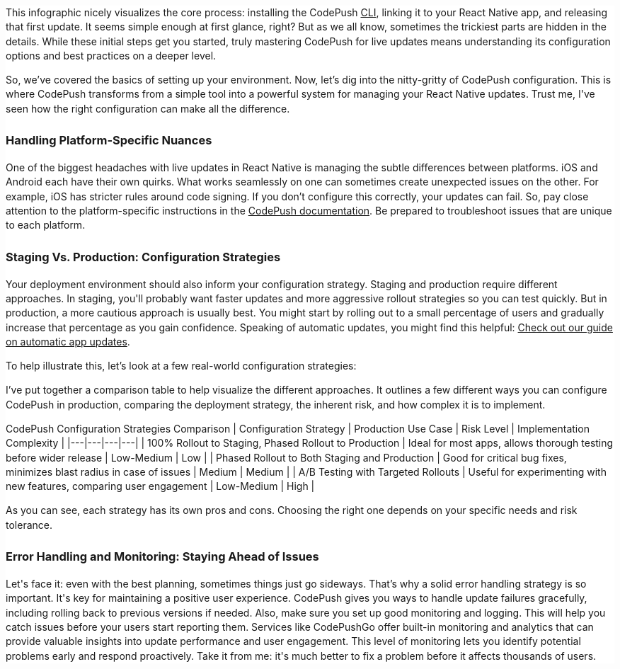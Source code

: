 This infographic nicely visualizes the core process: installing the CodePush [CLI](https://yarnpkg.com/package/code-push-cli), linking it to your React Native app, and releasing that first update. It seems simple enough at first glance, right?  But as we all know, sometimes the trickiest parts are hidden in the details. While these initial steps get you started, truly mastering CodePush for live updates means understanding its configuration options and best practices on a deeper level.

So, we’ve covered the basics of setting up your environment. Now, let’s dig into the nitty-gritty of CodePush configuration.  This is where CodePush transforms from a simple tool into a powerful system for managing your React Native updates. Trust me, I've seen how the right configuration can make all the difference.

### Handling Platform-Specific Nuances

One of the biggest headaches with live updates in React Native is managing the subtle differences between platforms.  iOS and Android each have their own quirks. What works seamlessly on one can sometimes create unexpected issues on the other.  For example, iOS has stricter rules around code signing.  If you don’t configure this correctly, your updates can fail. So, pay close attention to the platform-specific instructions in the [CodePush documentation](https://learn.microsoft.com/en-us/appcenter/distribution/codepush/). Be prepared to troubleshoot issues that are unique to each platform.

### Staging Vs. Production: Configuration Strategies

Your deployment environment should also inform your configuration strategy. Staging and production require different approaches.  In staging, you'll probably want faster updates and more aggressive rollout strategies so you can test quickly. But in production, a more cautious approach is usually best.  You might start by rolling out to a small percentage of users and gradually increase that percentage as you gain confidence.  Speaking of automatic updates, you might find this helpful: [Check out our guide on automatic app updates](https://codepushgo.com/id/blog/automatic-app-updates/).

To help illustrate this, let’s look at a few real-world configuration strategies:

I’ve put together a comparison table to help visualize the different approaches.  It outlines a few different ways you can configure CodePush in production, comparing the deployment strategy, the inherent risk, and how complex it is to implement.

CodePush Configuration Strategies Comparison
| Configuration Strategy | Production Use Case | Risk Level | Implementation Complexity |
|---|---|---|---|
| 100% Rollout to Staging, Phased Rollout to Production | Ideal for most apps, allows thorough testing before wider release | Low-Medium | Low |
| Phased Rollout to Both Staging and Production | Good for critical bug fixes, minimizes blast radius in case of issues | Medium | Medium |
| A/B Testing with Targeted Rollouts | Useful for experimenting with new features, comparing user engagement | Low-Medium | High |

As you can see, each strategy has its own pros and cons. Choosing the right one depends on your specific needs and risk tolerance.

### Error Handling and Monitoring: Staying Ahead of Issues

Let's face it: even with the best planning, sometimes things just go sideways.  That’s why a solid error handling strategy is so important. It's key for maintaining a positive user experience. CodePush gives you ways to handle update failures gracefully, including rolling back to previous versions if needed. Also, make sure you set up good monitoring and logging. This will help you catch issues before your users start reporting them.  Services like CodePushGo offer built-in monitoring and analytics that can provide valuable insights into update performance and user engagement.  This level of monitoring lets you identify potential problems early and respond proactively.  Take it from me: it's much better to fix a problem before it affects thousands of users.
